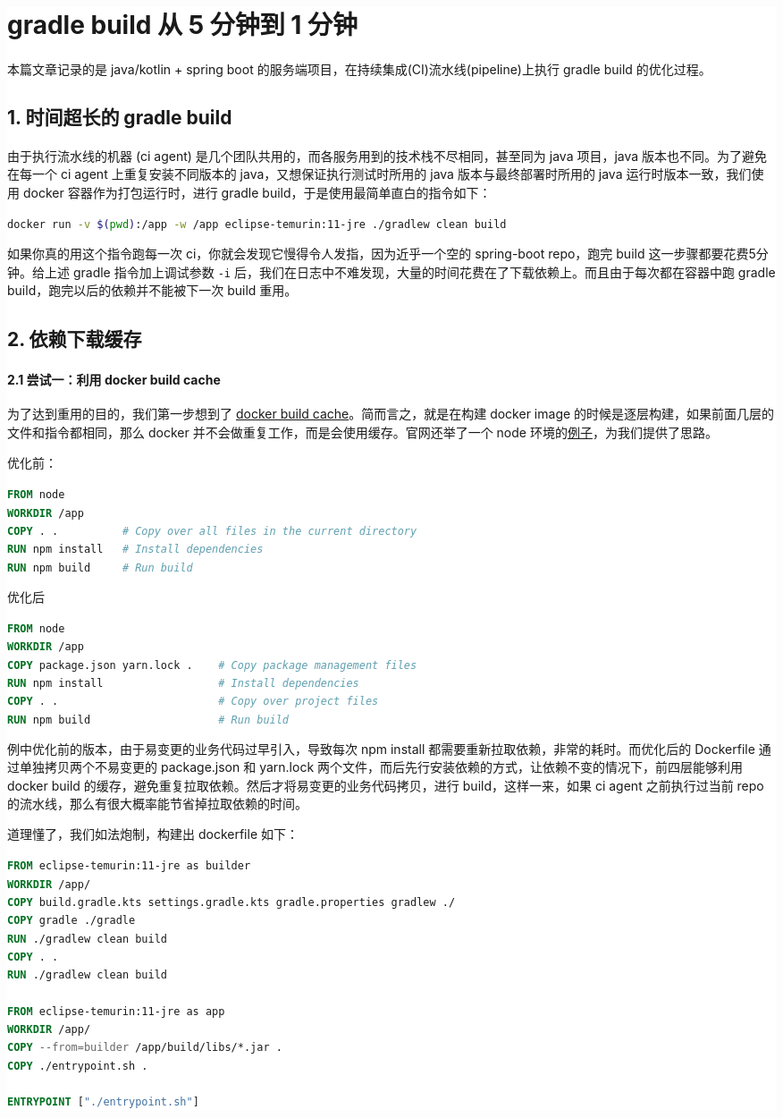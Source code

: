 # gradle build 从 5 分钟到 1 分钟

本篇文章记录的是 java/kotlin + spring boot 的服务端项目，在持续集成(CI)流水线(pipeline)上执行 gradle build 的优化过程。

## 1. 时间超长的 gradle build

由于执行流水线的机器 (ci agent) 是几个团队共用的，而各服务用到的技术栈不尽相同，甚至同为 java 项目，java 版本也不同。为了避免在每一个 ci agent 上重复安装不同版本的 java，又想保证执行测试时所用的 java 版本与最终部署时所用的 java 运行时版本一致，我们使用 docker 容器作为打包运行时，进行 gradle build，于是使用最简单直白的指令如下：

```bash
docker run -v $(pwd):/app -w /app eclipse-temurin:11-jre ./gradlew clean build
```

如果你真的用这个指令跑每一次 ci，你就会发现它慢得令人发指，因为近乎一个空的 spring-boot repo，跑完 build 这一步骤都要花费5分钟。给上述 gradle 指令加上调试参数 `-i` 后，我们在日志中不难发现，大量的时间花费在了下载依赖上。而且由于每次都在容器中跑 gradle build，跑完以后的依赖并不能被下一次 build 重用。

## 2. 依赖下载缓存

#### 2.1 尝试一：利用 docker build cache

为了达到重用的目的，我们第一步想到了 [docker build cache](https://docs.docker.com/build/building/cache/)。简而言之，就是在构建 docker image 的时候是逐层构建，如果前面几层的文件和指令都相同，那么 docker 并不会做重复工作，而是会使用缓存。官网还举了一个 node 环境的[例子](https://docs.docker.com/build/building/cache/#order-your-layers)，为我们提供了思路。

优化前：

```Dockerfile
FROM node
WORKDIR /app
COPY . .          # Copy over all files in the current directory
RUN npm install   # Install dependencies
RUN npm build     # Run build
```

优化后

```Dockerfile
FROM node
WORKDIR /app
COPY package.json yarn.lock .    # Copy package management files
RUN npm install                  # Install dependencies
COPY . .                         # Copy over project files
RUN npm build                    # Run build
```

例中优化前的版本，由于易变更的业务代码过早引入，导致每次 npm install 都需要重新拉取依赖，非常的耗时。而优化后的 Dockerfile 通过单独拷贝两个不易变更的 package.json 和 yarn.lock 两个文件，而后先行安装依赖的方式，让依赖不变的情况下，前四层能够利用 docker build 的缓存，避免重复拉取依赖。然后才将易变更的业务代码拷贝，进行 build，这样一来，如果 ci agent 之前执行过当前 repo 的流水线，那么有很大概率能节省掉拉取依赖的时间。

道理懂了，我们如法炮制，构建出 dockerfile 如下：

```dockerfile
FROM eclipse-temurin:11-jre as builder
WORKDIR /app/
COPY build.gradle.kts settings.gradle.kts gradle.properties gradlew ./
COPY gradle ./gradle
RUN ./gradlew clean build
COPY . .
RUN ./gradlew clean build

FROM eclipse-temurin:11-jre as app
WORKDIR /app/
COPY --from=builder /app/build/libs/*.jar .
COPY ./entrypoint.sh .

ENTRYPOINT ["./entrypoint.sh"]
```